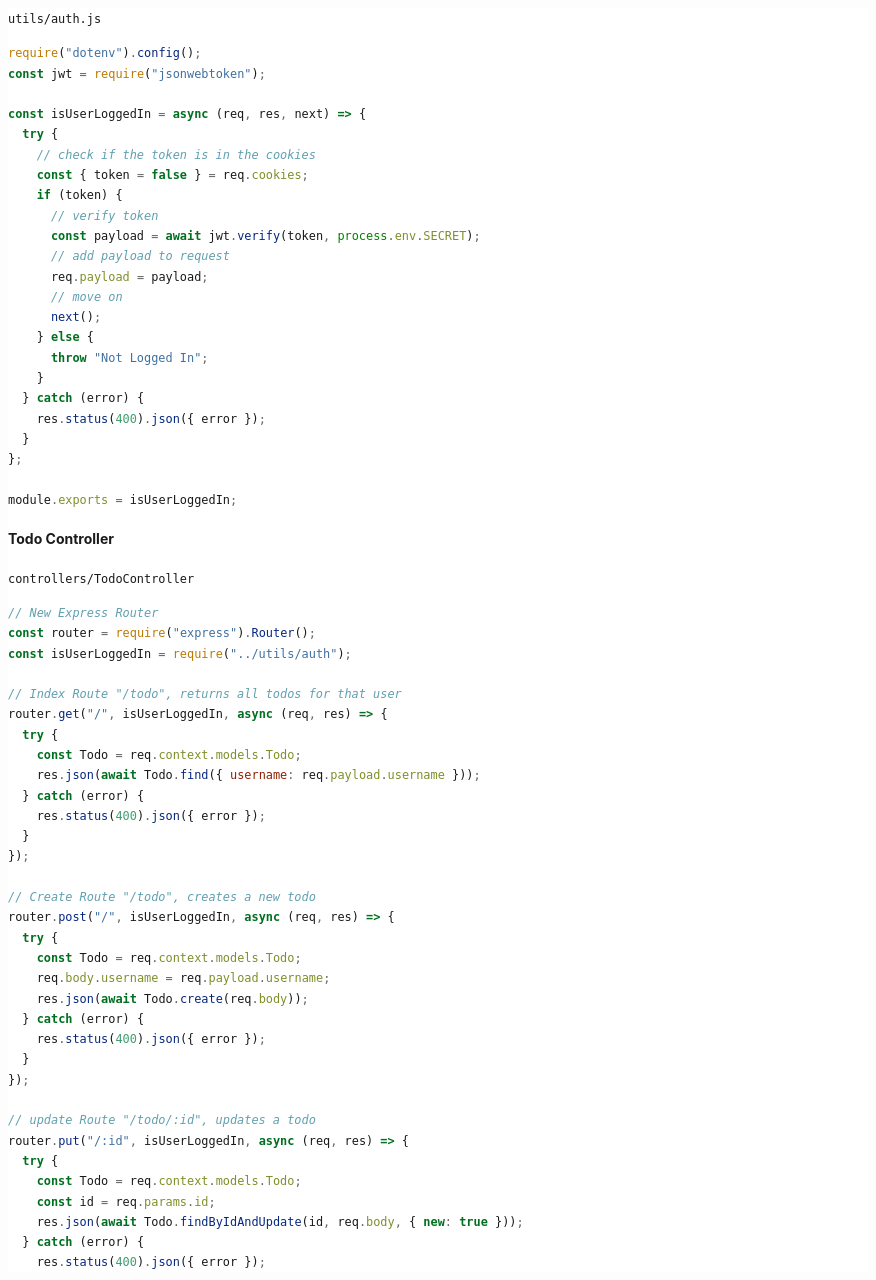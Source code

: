 `utils/auth.js`

```js
require("dotenv").config();
const jwt = require("jsonwebtoken");

const isUserLoggedIn = async (req, res, next) => {
  try {
    // check if the token is in the cookies
    const { token = false } = req.cookies;
    if (token) {
      // verify token
      const payload = await jwt.verify(token, process.env.SECRET);
      // add payload to request
      req.payload = payload;
      // move on
      next();
    } else {
      throw "Not Logged In";
    }
  } catch (error) {
    res.status(400).json({ error });
  }
};

module.exports = isUserLoggedIn;
```

#### Todo Controller

`controllers/TodoController`

```js
// New Express Router
const router = require("express").Router();
const isUserLoggedIn = require("../utils/auth");

// Index Route "/todo", returns all todos for that user
router.get("/", isUserLoggedIn, async (req, res) => {
  try {
    const Todo = req.context.models.Todo;
    res.json(await Todo.find({ username: req.payload.username }));
  } catch (error) {
    res.status(400).json({ error });
  }
});

// Create Route "/todo", creates a new todo
router.post("/", isUserLoggedIn, async (req, res) => {
  try {
    const Todo = req.context.models.Todo;
    req.body.username = req.payload.username;
    res.json(await Todo.create(req.body));
  } catch (error) {
    res.status(400).json({ error });
  }
});

// update Route "/todo/:id", updates a todo
router.put("/:id", isUserLoggedIn, async (req, res) => {
  try {
    const Todo = req.context.models.Todo;
    const id = req.params.id;
    res.json(await Todo.findByIdAndUpdate(id, req.body, { new: true }));
  } catch (error) {
    res.status(400).json({ error });
```